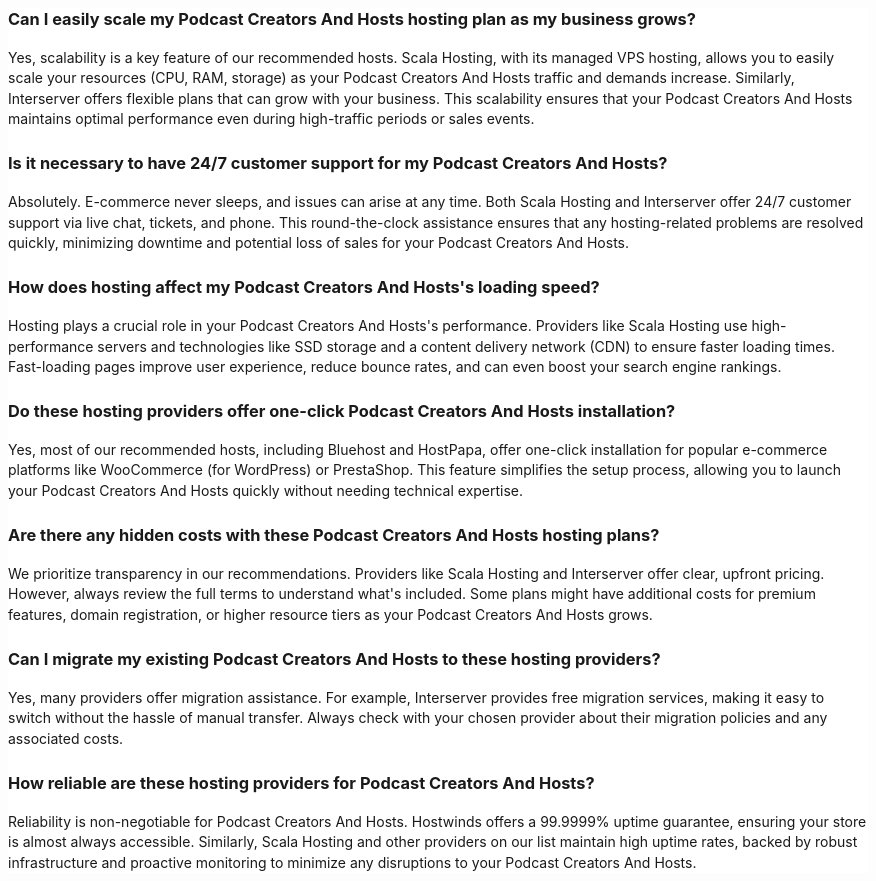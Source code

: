 ### Can I easily scale my Podcast Creators And Hosts hosting plan as my business grows? 
Yes, scalability is a key feature of our recommended hosts. Scala Hosting, with its managed VPS hosting, allows you to easily scale your resources (CPU, RAM, storage) as your Podcast Creators And Hosts traffic and demands increase. Similarly, Interserver offers flexible plans that can grow with your business. This scalability ensures that your Podcast Creators And Hosts maintains optimal performance even during high-traffic periods or sales events.

### Is it necessary to have 24/7 customer support for my Podcast Creators And Hosts? 
Absolutely. E-commerce never sleeps, and issues can arise at any time. Both Scala Hosting and Interserver offer 24/7 customer support via live chat, tickets, and phone. This round-the-clock assistance ensures that any hosting-related problems are resolved quickly, minimizing downtime and potential loss of sales for your Podcast Creators And Hosts.

### How does hosting affect my Podcast Creators And Hosts's loading speed? 
Hosting plays a crucial role in your Podcast Creators And Hosts's performance. Providers like Scala Hosting use high-performance servers and technologies like SSD storage and a content delivery network (CDN) to ensure faster loading times. Fast-loading pages improve user experience, reduce bounce rates, and can even boost your search engine rankings.

### Do these hosting providers offer one-click Podcast Creators And Hosts installation? 
Yes, most of our recommended hosts, including Bluehost and HostPapa, offer one-click installation for popular e-commerce platforms like WooCommerce (for WordPress) or PrestaShop. This feature simplifies the setup process, allowing you to launch your Podcast Creators And Hosts quickly without needing technical expertise.

### Are there any hidden costs with these Podcast Creators And Hosts hosting plans? 
We prioritize transparency in our recommendations. Providers like Scala Hosting and Interserver offer clear, upfront pricing. However, always review the full terms to understand what's included. Some plans might have additional costs for premium features, domain registration, or higher resource tiers as your Podcast Creators And Hosts grows.

### Can I migrate my existing Podcast Creators And Hosts to these hosting providers? 
Yes, many providers offer migration assistance. For example, Interserver provides free migration services, making it easy to switch without the hassle of manual transfer. Always check with your chosen provider about their migration policies and any associated costs.

### How reliable are these hosting providers for Podcast Creators And Hosts? 
Reliability is non-negotiable for Podcast Creators And Hosts. Hostwinds offers a 99.9999% uptime guarantee, ensuring your store is almost always accessible. Similarly, Scala Hosting and other providers on our list maintain high uptime rates, backed by robust infrastructure and proactive monitoring to minimize any disruptions to your Podcast Creators And Hosts.
